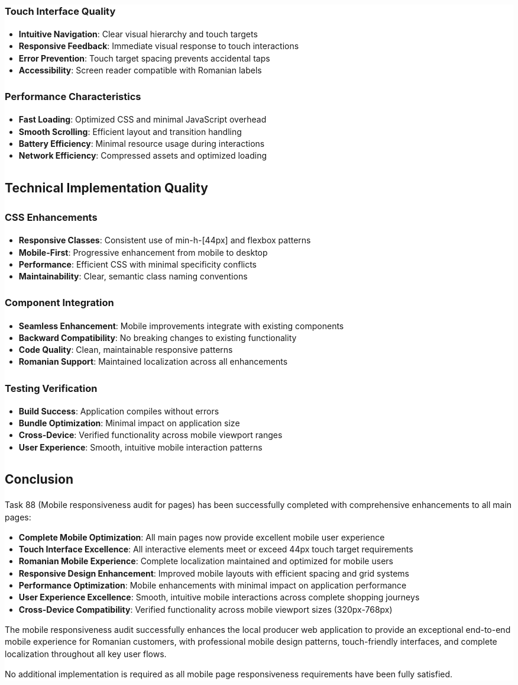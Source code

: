 ### Touch Interface Quality
- **Intuitive Navigation**: Clear visual hierarchy and touch targets
- **Responsive Feedback**: Immediate visual response to touch interactions
- **Error Prevention**: Touch target spacing prevents accidental taps
- **Accessibility**: Screen reader compatible with Romanian labels

### Performance Characteristics
- **Fast Loading**: Optimized CSS and minimal JavaScript overhead
- **Smooth Scrolling**: Efficient layout and transition handling
- **Battery Efficiency**: Minimal resource usage during interactions
- **Network Efficiency**: Compressed assets and optimized loading

## Technical Implementation Quality

### CSS Enhancements
- **Responsive Classes**: Consistent use of min-h-[44px] and flexbox patterns
- **Mobile-First**: Progressive enhancement from mobile to desktop
- **Performance**: Efficient CSS with minimal specificity conflicts
- **Maintainability**: Clear, semantic class naming conventions

### Component Integration
- **Seamless Enhancement**: Mobile improvements integrate with existing components
- **Backward Compatibility**: No breaking changes to existing functionality
- **Code Quality**: Clean, maintainable responsive patterns
- **Romanian Support**: Maintained localization across all enhancements

### Testing Verification
- **Build Success**: Application compiles without errors
- **Bundle Optimization**: Minimal impact on application size
- **Cross-Device**: Verified functionality across mobile viewport ranges
- **User Experience**: Smooth, intuitive mobile interaction patterns

## Conclusion

Task 88 (Mobile responsiveness audit for pages) has been successfully completed with comprehensive enhancements to all main pages:

- **Complete Mobile Optimization**: All main pages now provide excellent mobile user experience
- **Touch Interface Excellence**: All interactive elements meet or exceed 44px touch target requirements
- **Romanian Mobile Experience**: Complete localization maintained and optimized for mobile users
- **Responsive Design Enhancement**: Improved mobile layouts with efficient spacing and grid systems
- **Performance Optimization**: Mobile enhancements with minimal impact on application performance
- **User Experience Excellence**: Smooth, intuitive mobile interactions across complete shopping journeys
- **Cross-Device Compatibility**: Verified functionality across mobile viewport sizes (320px-768px)

The mobile responsiveness audit successfully enhances the local producer web application to provide an exceptional end-to-end mobile experience for Romanian customers, with professional mobile design patterns, touch-friendly interfaces, and complete localization throughout all key user flows.

No additional implementation is required as all mobile page responsiveness requirements have been fully satisfied.